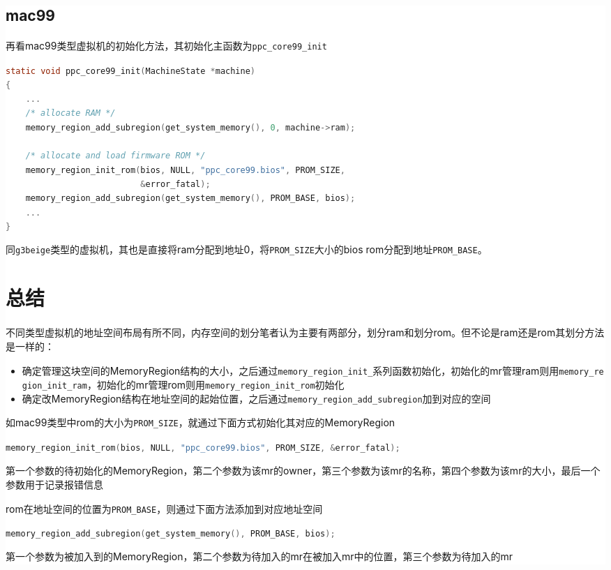 ## mac99

再看mac99类型虚拟机的初始化方法，其初始化主函数为`ppc_core99_init`

```c
static void ppc_core99_init(MachineState *machine)
{
	...
	/* allocate RAM */
    memory_region_add_subregion(get_system_memory(), 0, machine->ram);

    /* allocate and load firmware ROM */
    memory_region_init_rom(bios, NULL, "ppc_core99.bios", PROM_SIZE,
                           &error_fatal);
    memory_region_add_subregion(get_system_memory(), PROM_BASE, bios);
	...
}
```

同`g3beige`类型的虚拟机，其也是直接将ram分配到地址0，将`PROM_SIZE`大小的bios rom分配到地址`PROM_BASE`。


# 总结

不同类型虚拟机的地址空间布局有所不同，内存空间的划分笔者认为主要有两部分，划分ram和划分rom。但不论是ram还是rom其划分方法是一样的：

- 确定管理这块空间的MemoryRegion结构的大小，之后通过`memory_region_init_`系列函数初始化，初始化的mr管理ram则用`memory_region_init_ram`，初始化的mr管理rom则用`memory_region_init_rom`初始化
- 确定改MemoryRegion结构在地址空间的起始位置，之后通过`memory_region_add_subregion`加到对应的空间

如mac99类型中rom的大小为`PROM_SIZE`，就通过下面方式初始化其对应的MemoryRegion

```c
memory_region_init_rom(bios, NULL, "ppc_core99.bios", PROM_SIZE, &error_fatal);
```

第一个参数的待初始化的MemoryRegion，第二个参数为该mr的owner，第三个参数为该mr的名称，第四个参数为该mr的大小，最后一个参数用于记录报错信息

rom在地址空间的位置为`PROM_BASE`，则通过下面方法添加到对应地址空间

```c
memory_region_add_subregion(get_system_memory(), PROM_BASE, bios);
```

第一个参数为被加入到的MemoryRegion，第二个参数为待加入的mr在被加入mr中的位置，第三个参数为待加入的mr




